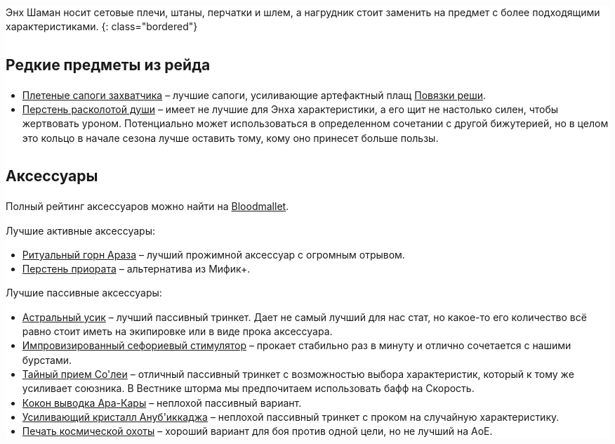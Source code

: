 
<p></p>

Энх Шаман носит сетовые плечи, штаны, перчатки и шлем, а нагрудник стоит заменить на предмет с более подходящими характеристиками.
{: class="bordered"}

## Редкие предметы из рейда


* [Плетеные сапоги захватчика](https://www.wowhead.com/ru/item=243308) – лучшие сапоги, усиливающие артефактный плащ [Повязки реши](https://www.wowhead.com/ru/item=235499).
* [Перстень расколотой души](https://www.wowhead.com/ru/item=242405/) – имеет не лучшие для Энха характеристики, а его щит не настолько силен, чтобы жертвовать уроном. Потенциально может использоваться в определенном сочетании с другой бижутерией, но в целом это кольцо в начале сезона лучше оставить тому, кому оно принесет больше пользы.



## Аксессуары

Полный рейтинг аксессуаров можно найти на [Bloodmallet](https://bloodmallet.com/chart/shaman/enhancement/trinkets/castingpatchwerk).


Лучшие активные аксессуары:

* [Ритуальный горн Араза](https://www.wowhead.com/ru/item=242402/%D1%80%D0%B8%D1%82%D1%83%D0%B0%D0%BB%D1%8C%D0%BD%D1%8B%D0%B9-%D0%B3%D0%BE%D1%80%D0%BD-%D0%B0%D1%80%D0%B0%D0%B7%D0%B0?bonus=7981:12052:5877:12361) – лучший прожимной аксессуар с огромным отрывом.
* [Перстень приората](https://www.wowhead.com/ru/item=219308/%D0%BF%D0%B5%D1%80%D1%81%D1%82%D0%B5%D0%BD%D1%8C-%D0%BF%D1%80%D0%B8%D0%BE%D1%80%D0%B0%D1%82%D0%B0?bonus=657:12052:5877:10390:12361) – альтернатива из Мифик+.

<p></p>


Лучшие пассивные аксессуары:
* [Астральный усик](https://www.wowhead.com/ru/item=242395/%D0%B0%D1%81%D1%82%D1%80%D0%B0%D0%BB%D1%8C%D0%BD%D1%8B%D0%B9-%D1%83%D1%81%D0%B8%D0%BA?bonus=1533:12361:12239&class=7&hero=56&ilvl=723&spec=262) – лучший пассивный тринкет. Дает не самый лучший для нас стат, но какое-то его количество всё равно стоит иметь на экипировке или в виде прока аксессуара.
* [Импровизированный сефориевый стимулятор](https://www.wowhead.com/ru/item=232541/%D0%B8%D0%BC%D0%BF%D1%80%D0%BE%D0%B2%D0%B8%D0%B7%D0%B8%D1%80%D0%BE%D0%B2%D0%B0%D0%BD%D0%BD%D1%8B%D0%B9-%D1%81%D0%B5%D1%84%D0%BE%D1%80%D0%B8%D0%B5%D0%B2%D1%8B%D0%B9-%D1%81%D1%82%D0%B8%D0%BC%D1%83%D0%BB%D1%8F%D1%82%D0%BE%D1%80?bonus=657:12052:5877:10390:12361) – прокает стабильно раз в минуту и отлично сочетается с нашими бурстами.
* [Тайный прием Со'леи](https://www.wowhead.com/ru/item=190958/%D1%82%D0%B0%D0%B9%D0%BD%D1%8B%D0%B9-%D0%BF%D1%80%D0%B8%D0%B5%D0%BC-%D1%81%D0%BE%D0%BB%D0%B5%D0%B8?bonus=657:12052:5877:10390:12361) – отличный пассивный тринкет с возможностью выбора характеристик, который к тому же усиливает союзника. В Вестнике шторма мы предпочитаем использовать бафф на Скорость.
* [Кокон выводка Ара-Кары](https://www.wowhead.com/ru/item=219314/%D0%BA%D0%BE%D0%BA%D0%BE%D0%BD-%D0%B2%D1%8B%D0%B2%D0%BE%D0%B4%D0%BA%D0%B0-%D0%B0%D1%80%D0%B0-%D0%BA%D0%B0%D1%80%D1%8B?bonus=657:12052:5877:10390:12361) – неплохой пассивный вариант.
* [Усиливающий кристалл Ануб'иккаджа](https://www.wowhead.com/ru/item=219312/%D1%83%D1%81%D0%B8%D0%BB%D0%B8%D0%B2%D0%B0%D1%8E%D1%89%D0%B8%D0%B9-%D0%BA%D1%80%D0%B8%D1%81%D1%82%D0%B0%D0%BB%D0%BB-%D0%B0%D0%BD%D1%83%D0%B1%D0%B8%D0%BA%D0%BA%D0%B0%D0%B4%D0%B6%D0%B0?bonus=657:12052:5877:10390:12361) – неплохой пассивный тринкет с проком на случайную характеристику.
* [Печать космической охоты](https://www.wowhead.com/ru/item=242397/%D0%BF%D0%B5%D1%87%D0%B0%D1%82%D1%8C-%D0%BA%D0%BE%D1%81%D0%BC%D0%B8%D1%87%D0%B5%D1%81%D0%BA%D0%BE%D0%B9-%D0%BE%D1%85%D0%BE%D1%82%D1%8B?bonus=7981:12052:5877:12361) – хороший вариант для боя против одной цели, но не лучший на АоЕ.
